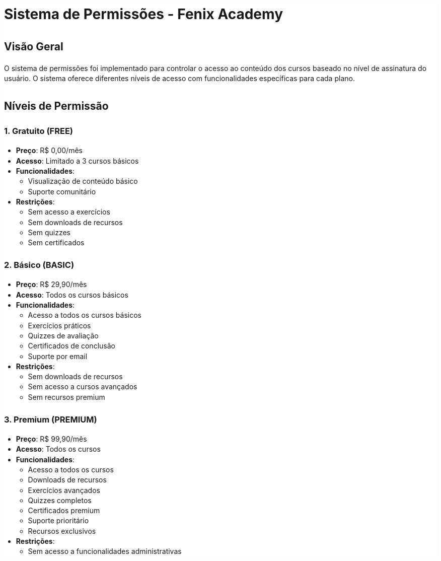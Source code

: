 # Sistema de Permissões - Fenix Academy

## Visão Geral

O sistema de permissões foi implementado para controlar o acesso ao conteúdo dos cursos baseado no nível de assinatura do usuário. O sistema oferece diferentes níveis de acesso com funcionalidades específicas para cada plano.

## Níveis de Permissão

### 1. Gratuito (FREE)
- **Preço**: R$ 0,00/mês
- **Acesso**: Limitado a 3 cursos básicos
- **Funcionalidades**:
  - Visualização de conteúdo básico
  - Suporte comunitário
- **Restrições**:
  - Sem acesso a exercícios
  - Sem downloads de recursos
  - Sem quizzes
  - Sem certificados

### 2. Básico (BASIC)
- **Preço**: R$ 29,90/mês
- **Acesso**: Todos os cursos básicos
- **Funcionalidades**:
  - Acesso a todos os cursos básicos
  - Exercícios práticos
  - Quizzes de avaliação
  - Certificados de conclusão
  - Suporte por email
- **Restrições**:
  - Sem downloads de recursos
  - Sem acesso a cursos avançados
  - Sem recursos premium

### 3. Premium (PREMIUM)
- **Preço**: R$ 99,90/mês
- **Acesso**: Todos os cursos
- **Funcionalidades**:
  - Acesso a todos os cursos
  - Downloads de recursos
  - Exercícios avançados
  - Quizzes completos
  - Certificados premium
  - Suporte prioritário
  - Recursos exclusivos
- **Restrições**:
  - Sem acesso a funcionalidades administrativas
